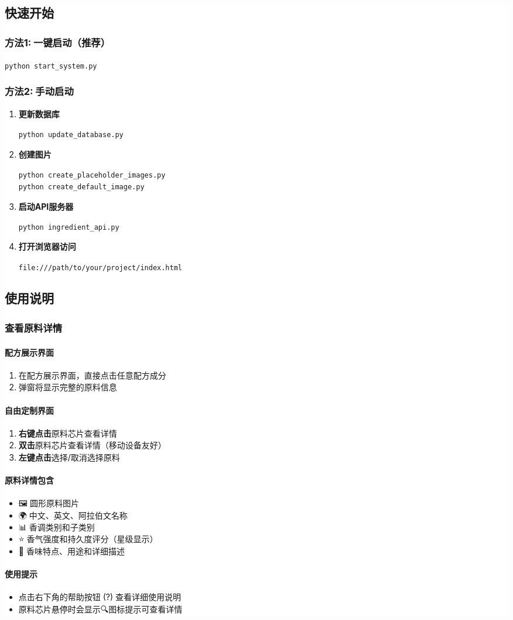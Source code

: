 ## 快速开始

### 方法1: 一键启动（推荐）
```bash
python start_system.py
```

### 方法2: 手动启动
1. **更新数据库**
   ```bash
   python update_database.py
   ```

2. **创建图片**
   ```bash
   python create_placeholder_images.py
   python create_default_image.py
   ```

3. **启动API服务器**
   ```bash
   python ingredient_api.py
   ```

4. **打开浏览器访问**
   ```
   file:///path/to/your/project/index.html
   ```

## 使用说明

### 查看原料详情

#### 配方展示界面
1. 在配方展示界面，直接点击任意配方成分
2. 弹窗将显示完整的原料信息

#### 自由定制界面  
1. **右键点击**原料芯片查看详情
2. **双击**原料芯片查看详情（移动设备友好）
3. **左键点击**选择/取消选择原料

#### 原料详情包含
- 🖼️ 圆形原料图片
- 🌍 中文、英文、阿拉伯文名称
- 📊 香调类别和子类别
- ⭐ 香气强度和持久度评分（星级显示）
- 📝 香味特点、用途和详细描述

#### 使用提示
- 点击右下角的帮助按钮 (?) 查看详细使用说明
- 原料芯片悬停时会显示🔍图标提示可查看详情
